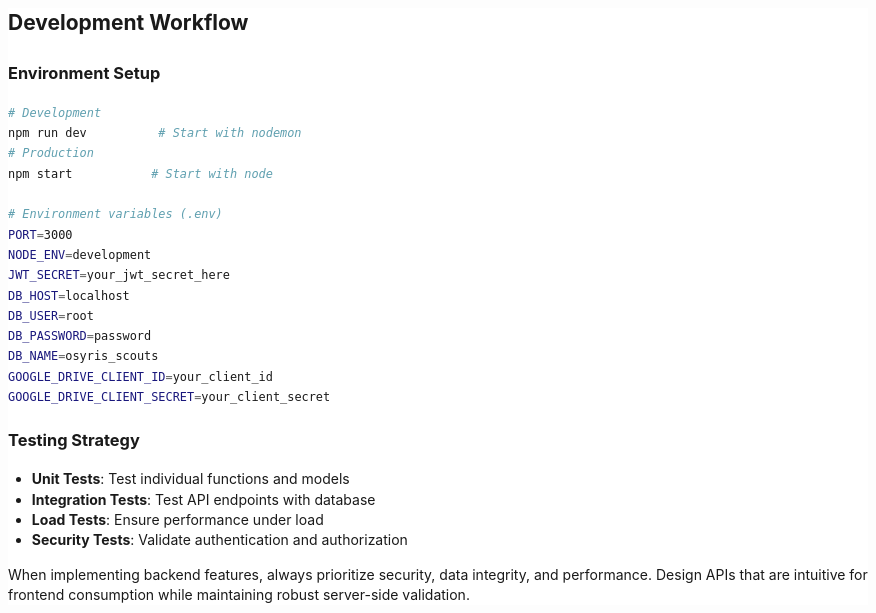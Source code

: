 ## Development Workflow

### Environment Setup
```bash
# Development
npm run dev          # Start with nodemon
# Production
npm start           # Start with node

# Environment variables (.env)
PORT=3000
NODE_ENV=development
JWT_SECRET=your_jwt_secret_here
DB_HOST=localhost
DB_USER=root
DB_PASSWORD=password
DB_NAME=osyris_scouts
GOOGLE_DRIVE_CLIENT_ID=your_client_id
GOOGLE_DRIVE_CLIENT_SECRET=your_client_secret
```

### Testing Strategy
- **Unit Tests**: Test individual functions and models
- **Integration Tests**: Test API endpoints with database
- **Load Tests**: Ensure performance under load
- **Security Tests**: Validate authentication and authorization

When implementing backend features, always prioritize security, data integrity, and performance. Design APIs that are intuitive for frontend consumption while maintaining robust server-side validation.